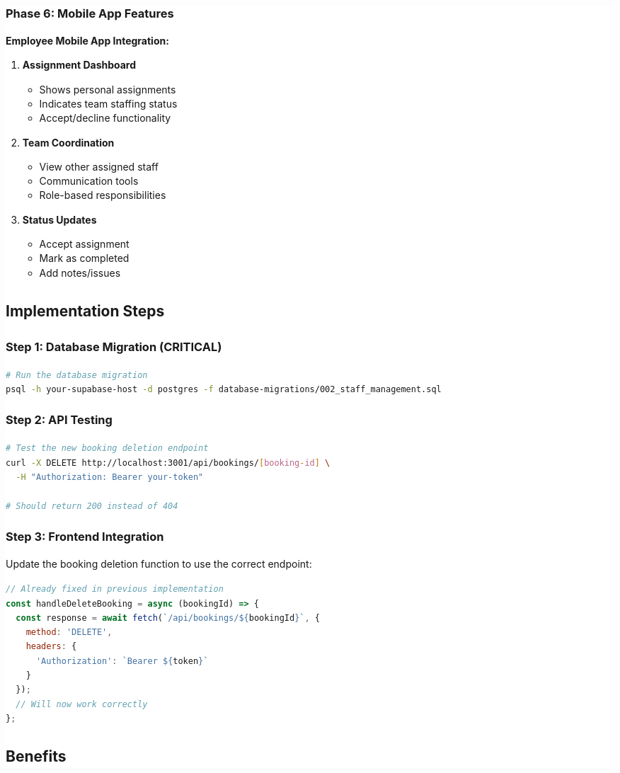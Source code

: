 ### Phase 6: Mobile App Features

**Employee Mobile App Integration:**

1. **Assignment Dashboard**
   - Shows personal assignments
   - Indicates team staffing status
   - Accept/decline functionality

2. **Team Coordination**
   - View other assigned staff
   - Communication tools
   - Role-based responsibilities

3. **Status Updates**
   - Accept assignment
   - Mark as completed
   - Add notes/issues

## Implementation Steps

### Step 1: Database Migration (CRITICAL)
```bash
# Run the database migration
psql -h your-supabase-host -d postgres -f database-migrations/002_staff_management.sql
```

### Step 2: API Testing
```bash
# Test the new booking deletion endpoint
curl -X DELETE http://localhost:3001/api/bookings/[booking-id] \
  -H "Authorization: Bearer your-token"

# Should return 200 instead of 404
```

### Step 3: Frontend Integration
Update the booking deletion function to use the correct endpoint:
```javascript
// Already fixed in previous implementation
const handleDeleteBooking = async (bookingId) => {
  const response = await fetch(`/api/bookings/${bookingId}`, {
    method: 'DELETE',
    headers: {
      'Authorization': `Bearer ${token}`
    }
  });
  // Will now work correctly
};
```

## Benefits
